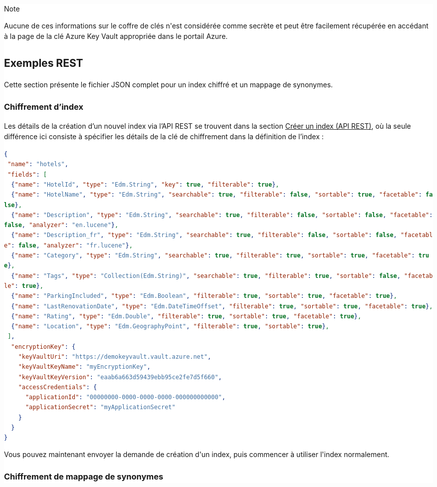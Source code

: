 > [!Note]
> Aucune de ces informations sur le coffre de clés n'est considérée comme secrète et peut être facilement récupérée en accédant à la page de la clé Azure Key Vault appropriée dans le portail Azure.

## <a name="rest-examples"></a>Exemples REST

Cette section présente le fichier JSON complet pour un index chiffré et un mappage de synonymes.

### <a name="index-encryption"></a>Chiffrement d’index

Les détails de la création d’un nouvel index via l’API REST se trouvent dans la section [Créer un index (API REST)](/rest/api/searchservice/create-index), où la seule différence ici consiste à spécifier les détails de la clé de chiffrement dans la définition de l’index :

```json
{
 "name": "hotels",  
 "fields": [
  {"name": "HotelId", "type": "Edm.String", "key": true, "filterable": true},
  {"name": "HotelName", "type": "Edm.String", "searchable": true, "filterable": false, "sortable": true, "facetable": false},
  {"name": "Description", "type": "Edm.String", "searchable": true, "filterable": false, "sortable": false, "facetable": false, "analyzer": "en.lucene"},
  {"name": "Description_fr", "type": "Edm.String", "searchable": true, "filterable": false, "sortable": false, "facetable": false, "analyzer": "fr.lucene"},
  {"name": "Category", "type": "Edm.String", "searchable": true, "filterable": true, "sortable": true, "facetable": true},
  {"name": "Tags", "type": "Collection(Edm.String)", "searchable": true, "filterable": true, "sortable": false, "facetable": true},
  {"name": "ParkingIncluded", "type": "Edm.Boolean", "filterable": true, "sortable": true, "facetable": true},
  {"name": "LastRenovationDate", "type": "Edm.DateTimeOffset", "filterable": true, "sortable": true, "facetable": true},
  {"name": "Rating", "type": "Edm.Double", "filterable": true, "sortable": true, "facetable": true},
  {"name": "Location", "type": "Edm.GeographyPoint", "filterable": true, "sortable": true},
 ],
  "encryptionKey": {
    "keyVaultUri": "https://demokeyvault.vault.azure.net",
    "keyVaultKeyName": "myEncryptionKey",
    "keyVaultKeyVersion": "eaab6a663d59439ebb95ce2fe7d5f660",
    "accessCredentials": {
      "applicationId": "00000000-0000-0000-0000-000000000000",
      "applicationSecret": "myApplicationSecret"
    }
  }
}
```

Vous pouvez maintenant envoyer la demande de création d'un index, puis commencer à utiliser l'index normalement.

### <a name="synonym-map-encryption"></a>Chiffrement de mappage de synonymes
